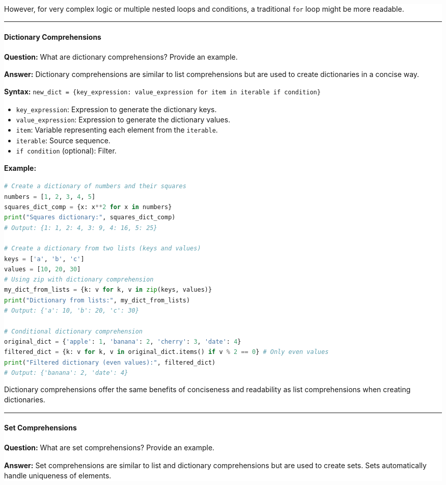However, for very complex logic or multiple nested loops and conditions, a traditional `for` loop might be more readable.

---

#### Dictionary Comprehensions

**Question:** What are dictionary comprehensions? Provide an example.

**Answer:**
Dictionary comprehensions are similar to list comprehensions but are used to create dictionaries in a concise way.

**Syntax:**
`new_dict = {key_expression: value_expression for item in iterable if condition}`

*   `key_expression`: Expression to generate the dictionary keys.
*   `value_expression`: Expression to generate the dictionary values.
*   `item`: Variable representing each element from the `iterable`.
*   `iterable`: Source sequence.
*   `if condition` (optional): Filter.

**Example:**

```python
# Create a dictionary of numbers and their squares
numbers = [1, 2, 3, 4, 5]
squares_dict_comp = {x: x**2 for x in numbers}
print("Squares dictionary:", squares_dict_comp)
# Output: {1: 1, 2: 4, 3: 9, 4: 16, 5: 25}

# Create a dictionary from two lists (keys and values)
keys = ['a', 'b', 'c']
values = [10, 20, 30]
# Using zip with dictionary comprehension
my_dict_from_lists = {k: v for k, v in zip(keys, values)}
print("Dictionary from lists:", my_dict_from_lists)
# Output: {'a': 10, 'b': 20, 'c': 30}

# Conditional dictionary comprehension
original_dict = {'apple': 1, 'banana': 2, 'cherry': 3, 'date': 4}
filtered_dict = {k: v for k, v in original_dict.items() if v % 2 == 0} # Only even values
print("Filtered dictionary (even values):", filtered_dict)
# Output: {'banana': 2, 'date': 4}
```
Dictionary comprehensions offer the same benefits of conciseness and readability as list comprehensions when creating dictionaries.

---

#### Set Comprehensions

**Question:** What are set comprehensions? Provide an example.

**Answer:**
Set comprehensions are similar to list and dictionary comprehensions but are used to create sets. Sets automatically handle uniqueness of elements.
